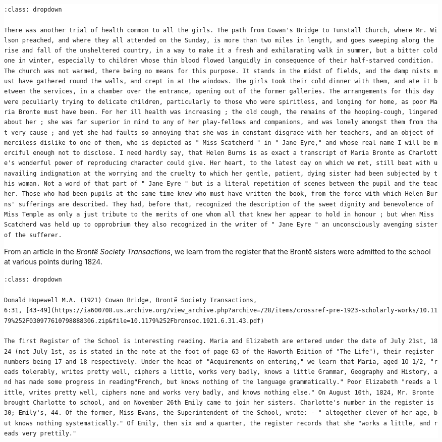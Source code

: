 ```{admonition} Another trial of health, (cont.)
:class: dropdown

There was another trial of health common to all the girls. The path from Cowan's Bridge to Tunstall Church, where Mr. Wilson preached, and where they all attended on the Sunday, is more than two miles in length, and goes sweeping along the rise and fall of the unsheltered country, in a way to make it a fresh and exhilarating walk in summer, but a bitter cold one in winter, especially to children whose thin blood flowed languidly in consequence of their half-starved condition. The church was not warmed, there being no means for this purpose. It stands in the midst of fields, and the damp mists must have gathered round the walls, and crept in at the windows. The girls took their cold dinner with them, and ate it between the services, in a chamber over the entrance, opening out of the former galleries. The arrangements for this day were peculiarly trying to delicate children, particularly to those who were spiritless, and longing for home, as poor Maria Bronte must have been. For her ill health was increasing ; the old cough, the remains of the hooping-cough, lingered about her ; she was far superior in mind to any of her play-fellows and companions, and was lonely amongst them from that very cause ; and yet she had faults so annoying that she was in constant disgrace with her teachers, and an object of merciless dislike to one of them, who is depicted as " Miss Scatcherd " in " Jane Eyre," and whose real name I will be merciful enough not to disclose. I need hardly say, that Helen Burns is as exact a transcript of Maria Bronte as Charlotte's wonderful power of reproducing character could give. Her heart, to the latest day on which we met, still beat with unavailing indignation at the worrying and the cruelty to which her gentle, patient, dying sister had been subjected by this woman. Not a word of that part of " Jane Eyre " but is a literal repetition of scenes between the pupil and the teacher. Those who had been pupils at the same time knew who must have written the book, from the force with which Helen Burns' sufferings are described. They had, before that, recognized the description of the sweet dignity and benevolence of Miss Temple as only a just tribute to the merits of one whom all that knew her appear to hold in honour ; but when Miss Scatcherd was held up to opprobrium they also recognized in the writer of " Jane Eyre " an unconsciously avenging sister of the sufferer.
```

From an article in the *Brontë Society Transactions*, we learn from the register that the Brontë sisters were admitted to the school at various points during 1824.

```{admonition} The first Register of the School, *Transactions*,. 1921
:class: dropdown

Donald Hopewell M.A. (1921) Cowan Bridge, Brontë Society Transactions,
6:31, [43-49](https://ia600708.us.archive.org/view_archive.php?archive=/28/items/crossref-pre-1923-scholarly-works/10.1179%252F030977610798888306.zip&file=10.1179%252Fbronsoc.1921.6.31.43.pdf)

The first Register of the School is interesting reading. Maria and Elizabeth are entered under the date of July 21st, 1824 (not July 1st, as is stated in the note at the foot of page 63 of the Haworth Edition of "The Life"), their register numbers being 17 and 18 respectively. Under the head of "Acquirements on entering," we learn that Maria, aged 1O 1/2, "reads tolerably, writes pretty well, ciphers a little, works very badly, knows a little Grammar, Geography and History, and has made some progress in reading"French, but knows nothing of the language grammatically." Poor Elizabeth "reads a little, writes pretty well, ciphers none and works very badly, and knows nothing else." On August 10th, 1824, Mr. Bronte brought Charlotte to school, and on November 26th Emily came to join her sisters. Charlotte's number in the register is 30; Emily's, 44. Of the former, Miss Evans, the Superintendent of the School, wrote: - " altogether clever of her age, but knows nothing systematically." Of Emily, then six and a quarter, the register records that she "works a little, and reads very prettily."
```
